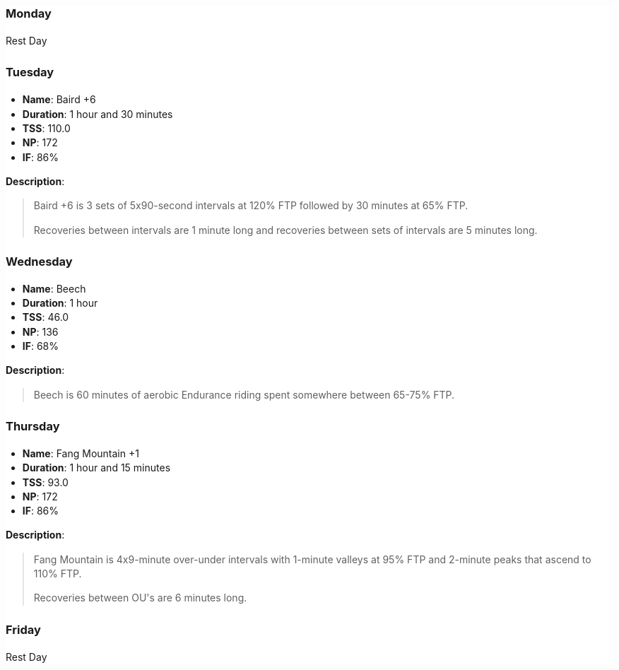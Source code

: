 ### Monday 

Rest Day


### Tuesday 

* **Name**: Baird +6
* **Duration**: 1 hour and 30 minutes
* **TSS**: 110.0
* **NP**: 172
* **IF**: 86%

**Description**:

> Baird +6 is 3 sets of 5x90-second intervals at 120% FTP followed by 30 minutes
> at 65% FTP.
> 
> Recoveries between intervals are 1 minute long and recoveries between sets of
> intervals are 5 minutes long.


### Wednesday 

* **Name**: Beech
* **Duration**: 1 hour
* **TSS**: 46.0
* **NP**: 136
* **IF**: 68%

**Description**:

> Beech is 60 minutes of aerobic Endurance riding spent somewhere between 65-75%
> FTP.


### Thursday 

* **Name**: Fang Mountain +1
* **Duration**: 1 hour and 15 minutes
* **TSS**: 93.0
* **NP**: 172
* **IF**: 86%

**Description**:

> Fang Mountain is 4x9-minute over-under intervals with 1-minute valleys at 95%
> FTP and 2-minute peaks that ascend to 110% FTP.
> 
> Recoveries between OU's are 6 minutes long.


### Friday 

Rest Day

